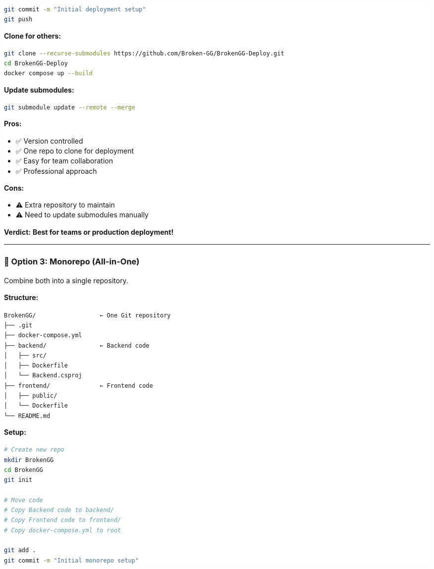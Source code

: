 ```bash
git commit -m "Initial deployment setup"
git push
```

**Clone for others:**
```bash
git clone --recurse-submodules https://github.com/Broken-GG/BrokenGG-Deploy.git
cd BrokenGG-Deploy
docker compose up --build
```

**Update submodules:**
```bash
git submodule update --remote --merge
```

**Pros:**
- ✅ Version controlled
- ✅ One repo to clone for deployment
- ✅ Easy for team collaboration
- ✅ Professional approach

**Cons:**
- ⚠️ Extra repository to maintain
- ⚠️ Need to update submodules manually

**Verdict:** **Best for teams or production deployment!**

---

### 🎯 Option 3: Monorepo (All-in-One)

Combine both into a single repository.

**Structure:**
```
BrokenGG/                  ← One Git repository
├── .git
├── docker-compose.yml
├── backend/               ← Backend code
│   ├── src/
│   ├── Dockerfile
│   └── Backend.csproj
├── frontend/              ← Frontend code
│   ├── public/
│   └── Dockerfile
└── README.md
```

**Setup:**
```bash
# Create new repo
mkdir BrokenGG
cd BrokenGG
git init

# Move code
# Copy Backend code to backend/
# Copy Frontend code to frontend/
# Copy docker-compose.yml to root

git add .
git commit -m "Initial monorepo setup"
```

